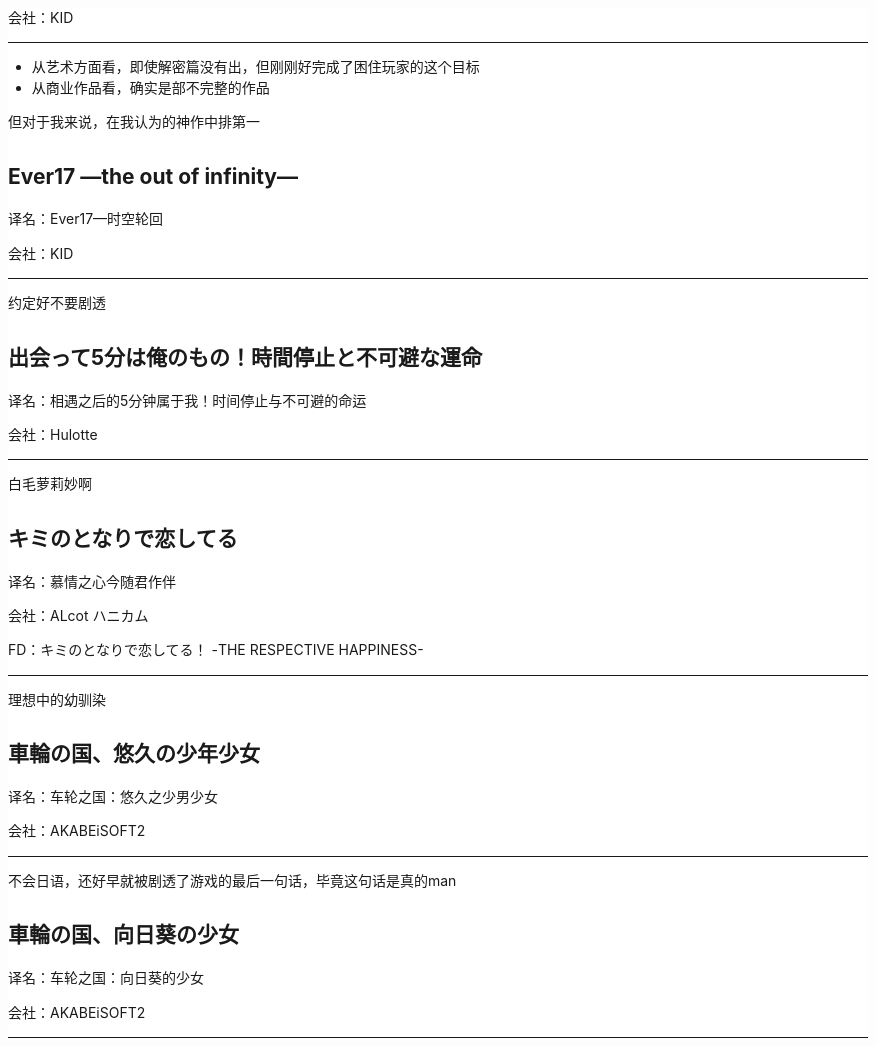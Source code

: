 会社：KID

---

- 从艺术方面看，即使解密篇没有出，但刚刚好完成了困住玩家的这个目标
- 从商业作品看，确实是部不完整的作品

但对于我来说，在我认为的神作中排第一

## Ever17 —the out of infinity—

译名：Ever17—时空轮回

会社：KID

---

约定好不要剧透

## 出会って5分は俺のもの！時間停止と不可避な運命

译名：相遇之后的5分钟属于我！时间停止与不可避的命运

会社：Hulotte

---

白毛萝莉妙啊

## キミのとなりで恋してる

译名：慕情之心今随君作伴

会社：ALcot ハニカム

FD：キミのとなりで恋してる！ -THE RESPECTIVE HAPPINESS-

---

理想中的幼驯染

## 車輪の国、悠久の少年少女

译名：车轮之国：悠久之少男少女

会社：AKABEiSOFT2

---

不会日语，还好早就被剧透了游戏的最后一句话，毕竟这句话是真的man

## 車輪の国、向日葵の少女

译名：车轮之国：向日葵的少女

会社：AKABEiSOFT2

---